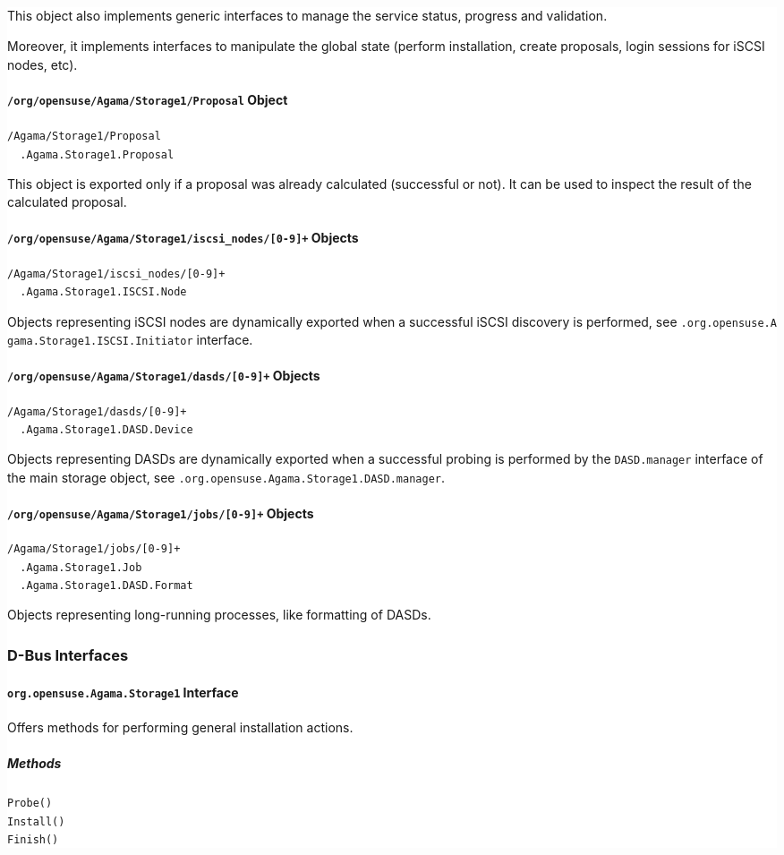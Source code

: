 This object also implements generic interfaces to manage the service status, progress and validation.

Moreover, it implements interfaces to manipulate the global state (perform installation, create proposals, login sessions for iSCSI nodes, etc).

#### `/org/opensuse/Agama/Storage1/Proposal` Object

~~~
/Agama/Storage1/Proposal
  .Agama.Storage1.Proposal
~~~

This object is exported only if a proposal was already calculated (successful or not). It can be used to inspect the result of the calculated proposal.

#### `/org/opensuse/Agama/Storage1/iscsi_nodes/[0-9]+` Objects

~~~
/Agama/Storage1/iscsi_nodes/[0-9]+
  .Agama.Storage1.ISCSI.Node
~~~

Objects representing iSCSI nodes are dynamically exported when a successful iSCSI discovery is performed, see `.org.opensuse.Agama.Storage1.ISCSI.Initiator` interface.

#### `/org/opensuse/Agama/Storage1/dasds/[0-9]+` Objects

~~~
/Agama/Storage1/dasds/[0-9]+
  .Agama.Storage1.DASD.Device
~~~

Objects representing DASDs are dynamically exported when a successful probing is performed by the `DASD.manager` interface of the main storage object, see `.org.opensuse.Agama.Storage1.DASD.manager`.

#### `/org/opensuse/Agama/Storage1/jobs/[0-9]+` Objects

~~~
/Agama/Storage1/jobs/[0-9]+
  .Agama.Storage1.Job
  .Agama.Storage1.DASD.Format
~~~

Objects representing long-running processes, like formatting of DASDs.

### D-Bus Interfaces

#### `org.opensuse.Agama.Storage1` Interface

Offers methods for performing general installation actions.

##### Methods

~~~
Probe()
Install()
Finish()
~~~


[lang-ref]: https://opensuse.github.io/agama/dbus/ref-org.opensuse.Agama1.Locale.html
[lang-src]: dbus/org.opensuse.Agama1.Locale.doc.xml
[lang-ref]: https://opensuse.github.io/agama/dbus/ref-org.opensuse.Agama.Software1.html
[lang-src]: dbus/org.opensuse.Agama.Software1.doc.xml
[usr-ref]: https://opensuse.github.io/agama/dbus/ref-org.opensuse.Agama.Users1.html
[usr-src]: dbus/org.opensuse.Agama.Users1.doc.xml
[mgr-ref]: https://opensuse.github.io/agama/dbus/ref-org.opensuse.Agama1.Manager.html
[mgr-src]: dbus/org.opensuse.Agama1.Manager.doc.xml